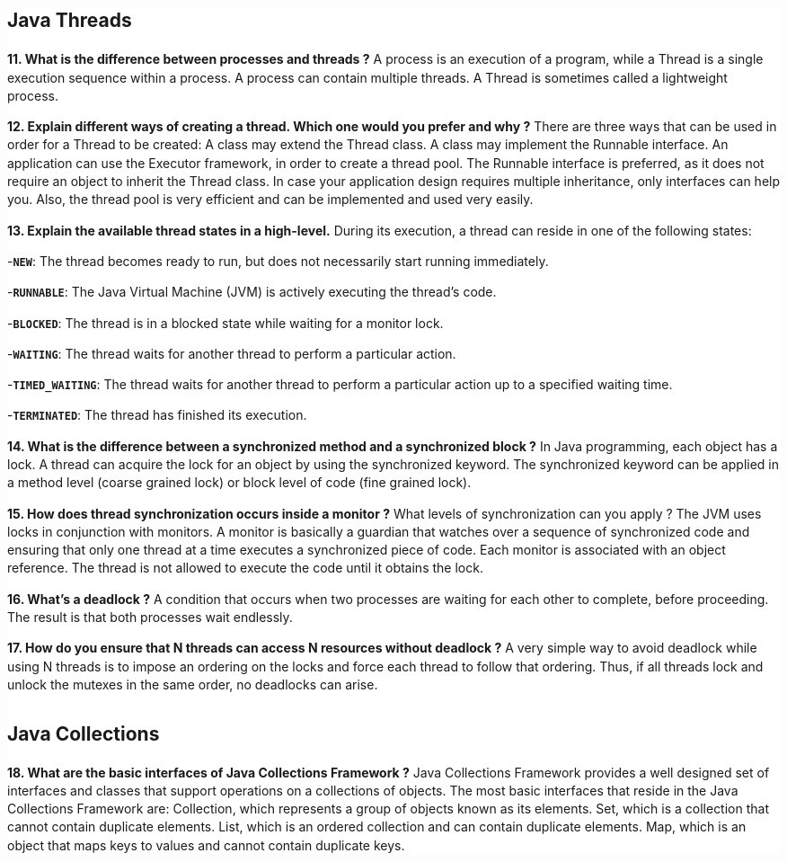 ## Java Threads

**11. What is the difference between processes and threads ?** A process is an execution of a program, while a Thread is a single execution sequence within a process. A process can contain multiple threads. A Thread is sometimes called a lightweight process.

**12. Explain different ways of creating a thread. Which one would you prefer and why ?** There are three ways that can be used in order for a Thread to be created:
A class may extend the Thread class.
A class may implement the Runnable interface.
An application can use the Executor framework, in order to create a thread pool.
The Runnable interface is preferred, as it does not require an object to inherit the Thread class. In case your application design requires multiple inheritance, only interfaces can help you. Also, the thread pool is very efficient and can be implemented and used very easily.

**13. Explain the available thread states in a high-level.** During its execution, a thread can reside in one of the following states:

-**`NEW`**: The thread becomes ready to run, but does not necessarily start running immediately.

-**`RUNNABLE`**: The Java Virtual Machine (JVM) is actively executing the thread’s code.

-**`BLOCKED`**: The thread is in a blocked state while waiting for a monitor lock.

-**`WAITING`**: The thread waits for another thread to perform a particular action.

-**`TIMED_WAITING`**: The thread waits for another thread to perform a particular action up to a specified waiting time.

-**`TERMINATED`**: The thread has finished its execution.

**14. What is the difference between a synchronized method and a synchronized block ?** In Java programming, each object has a lock. A thread can acquire the lock for an object by using the synchronized keyword. The synchronized keyword can be applied in a method level (coarse grained lock) or block level of code (fine grained lock).

**15. How does thread synchronization occurs inside a monitor ?** What levels of synchronization can you apply ? The JVM uses locks in conjunction with monitors. A monitor is basically a guardian that watches over a sequence of synchronized code and ensuring that only one thread at a time executes a synchronized piece of code. Each monitor is associated with an object reference. The thread is not allowed to execute the code until it obtains the lock.

**16. What’s a deadlock ?** A condition that occurs when two processes are waiting for each other to complete, before proceeding. The result is that both processes wait endlessly.

**17. How do you ensure that N threads can access N resources without deadlock ?** A very simple way to avoid deadlock while using N threads is to impose an ordering on the locks and force each thread to follow that ordering. Thus, if all threads lock and unlock the mutexes in the same order, no deadlocks can arise.

## Java Collections

**18. What are the basic interfaces of Java Collections Framework ?** Java Collections Framework provides a well designed set of interfaces and classes that support operations on a collections of objects. The most basic interfaces that reside in the Java Collections Framework are:
Collection, which represents a group of objects known as its elements.
Set, which is a collection that cannot contain duplicate elements.
List, which is an ordered collection and can contain duplicate elements.
Map, which is an object that maps keys to values and cannot contain duplicate keys.
